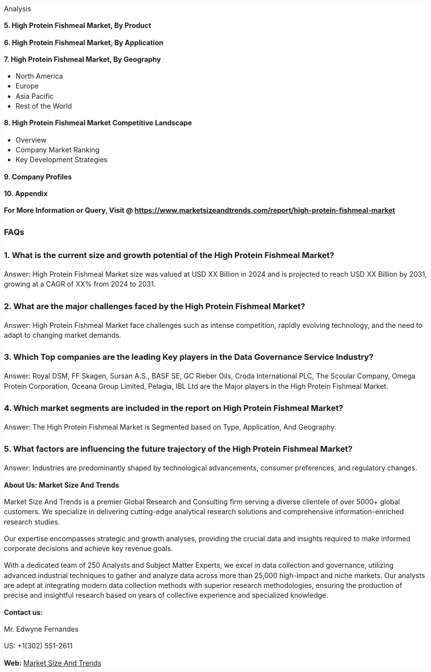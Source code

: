 Analysis</span></li></ul></div><div class="" data-test-id=""><p><strong><span class="">5. High Protein Fishmeal Market, By Product</span></strong></p></div><div class="" data-test-id=""><p><strong><span class="">6. High Protein Fishmeal Market, By Application</span></strong></p></div><div class="" data-test-id=""><p><strong><span class="">7. High Protein Fishmeal Market, By Geography</span></strong></p></div><div class="" data-test-id=""><ul><li><span class="">North America</span></li><li><span class="">Europe</span></li><li><span class="">Asia Pacific</span></li><li><span class="">Rest of the World</span></li></ul></div><div class="" data-test-id=""><p><strong><span class="">8. High Protein Fishmeal Market Competitive Landscape</span></strong></p></div><div class="" data-test-id=""><ul><li><span class="">Overview</span></li><li><span class="">Company Market Ranking</span></li><li><span class="">Key Development Strategies</span></li></ul></div><div class="" data-test-id=""><p><strong><span class="">9. Company Profiles</span></strong></p></div><div class="" data-test-id=""><p><strong><span class="">10. Appendix</span></strong></p></div><div class="" data-test-id=""><p><strong><span class="">For More Information or Query, Visit @ <a href="https://www.marketsizeandtrends.com/report/high-protein-fishmeal-market" target="_blank">https://www.marketsizeandtrends.com/report/high-protein-fishmeal-market</a></span></strong></p></div><div class="" data-test-id=""><div class="article-main__content" data-test-id="publishing-text-block"><h3><strong><span class="">FAQs</span></strong></h3></div><div class="article-main__content" data-test-id="publishing-text-block"><h3><span class="">1. What is the current size and growth potential of the High Protein Fishmeal Market?</span></h3></div><div class="article-main__content" data-test-id="publishing-text-block"><p><span class="font-[700]">Answer</span><span class="">: High Protein Fishmeal Market size was valued at USD XX Billion in 2024 and is projected to reach USD XX Billion by 2031, growing at a CAGR of XX% from 2024 to 2031.</span></p></div><div class="article-main__content" data-test-id="publishing-text-block"><h3><span class="">2. What are the major challenges faced by the High Protein Fishmeal Market?</span></h3></div><div class="article-main__content" data-test-id="publishing-text-block"><p><span class="font-[700]">Answer</span><span class="">: High Protein Fishmeal Market face challenges such as intense competition, rapidly evolving technology, and the need to adapt to changing market demands.</span></p></div><div class="article-main__content" data-test-id="publishing-text-block"><h3><span class="">3. Which Top companies are the leading Key players in the Data Governance Service Industry?</span></h3></div><div class="article-main__content" data-test-id="publishing-text-block"><p><span class="font-[700]">Answer</span><span class="">: Royal DSM, FF Skagen, Sursan A.S., BASF SE, GC Rieber Oils, Croda International PLC, The Scoular Company, Omega Protein Corporation, Oceana Group Limited, Pelagia, IBL Ltd are the Major players in the High Protein Fishmeal Market.</span></p></div><div class="article-main__content" data-test-id="publishing-text-block"><h3><span class="">4. Which market segments are included in the report on High Protein Fishmeal Market?</span></h3></div><div class="article-main__content" data-test-id="publishing-text-block"><p><span class="font-[700]">Answer</span><span class="">: The High Protein Fishmeal Market is Segmented based on Type, Application, And Geography.</span></p></div><div class="article-main__content" data-test-id="publishing-text-block"><h3><span class="">5. What factors are influencing the future trajectory of the High Protein Fishmeal Market?</span></h3></div><div class="article-main__content" data-test-id="publishing-text-block"><p><span class="font-[700]">Answer:</span><span class="">&nbsp;Industries are predominantly shaped by technological advancements, consumer preferences, and regulatory changes.</span></p></div><p><strong><span class="">About Us: Market Size And Trends</span></strong></p></div><div class="" data-test-id=""><p><span class="">Market Size And Trends is a premier Global Research and Consulting firm serving a diverse clientele of over 5000+ global customers. We specialize in delivering cutting-edge analytical research solutions and comprehensive information-enriched research studies.</span></p></div><div class="" data-test-id=""><p><span class="">Our expertise encompasses strategic and growth analyses, providing the crucial data and insights required to make informed corporate decisions and achieve key revenue goals.</span></p></div><div class="" data-test-id=""><p><span class="">With a dedicated team of 250 Analysts and Subject Matter Experts, we excel in data collection and governance, utilizing advanced industrial techniques to gather and analyze data across more than 25,000 high-impact and niche markets. Our analysts are adept at integrating modern data collection methods with superior research methodologies, ensuring the production of precise and insightful research based on years of collective experience and specialized knowledge.</span></p></div><div class="" data-test-id=""><p><strong><span class="">Contact us:</span></strong></p></div><div class="" data-test-id=""><p><span class="">Mr. Edwyne Fernandes</span></p></div><div class="" data-test-id=""><p><span class="">US: +1(302) 551-2611<br /></span></p><p><span class=""><strong>Web:</strong> <a href="https://www.marketsizeandtrends.com/" target="_blank">Market Size And Trends</a></span></p></div>
